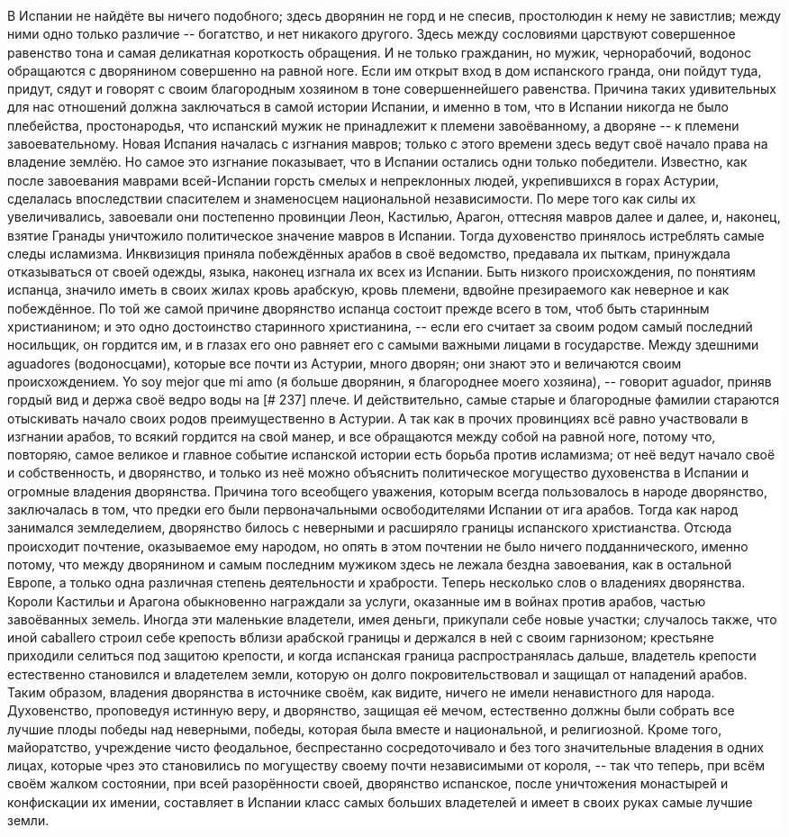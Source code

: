 В Испании не найдёте вы ничего подобного; здесь дворянин не горд и не спесив, простолюдин к нему не завистлив; между ними одно только различие -- богатство, и нет никакого другого. Здесь между сословиями царствуют совершенное равенство тона и самая деликатная короткость обращения. И не только гражданин, но мужик, чернорабочий, водонос обращаются с дворянином совершенно на равной ноге. Если им открыт вход в дом испанского гранда, они пойдут туда, придут, сядут и говорят с своим благородным хозяином в тоне совершеннейшего равенства. Причина таких удивительных для нас отношений должна заключаться в самой истории Испании, и именно в том, что в Испании никогда не было плебейства, простонародья, что испанский мужик не принадлежит к племени завоёванному, а дворяне -- к племени завоевательному. Новая Испания началась с изгнания мавров; только с этого времени здесь ведут своё начало права на владение землёю. Но самое это изгнание показывает, что в Испании остались одни только победители. Известно, как после завоевания маврами всей-Испании горсть смелых и непреклонных людей, укрепившихся в горах Астурии, сделалась впоследствии спасителем и знаменосцем национальной независимости. По мере того как силы их увеличивались, завоевали они постепенно провинции Леон, Кастилью, Арагон, оттесняя мавров далее и далее, и, наконец, взятие Гранады уничтожило политическое значение мавров в Испании. Тогда духовенство принялось истреблять самые следы исламизма. Инквизиция приняла побеждённых арабов в своё ведомство, предавала их пыткам, принуждала отказываться от своей одежды, языка, наконец изгнала их всех из Испании. Быть низкого происхождения, по понятиям испанца, значило иметь в своих жилах кровь арабскую, кровь племени, вдвойне презираемого как неверное и как побеждённое. По той же самой причине дворянство испанца состоит прежде всего в том, чтоб быть старинным христианином; и это одно достоинство старинного христианина, -- если его считает за своим родом самый последний носильщик, он гордится им, и в глазах его оно равняет его с самыми важными лицами в государстве. Между здешними aguadores (водоносцами), которые все почти из Астурии, много дворян; они знают это и величаются своим происхождением. Yo soy mejor que mi amo (я больше дворянин, я благороднее моего хозяина), -- говорит aguador, приняв гордый вид и держа своё ведро воды на [# 237] плече. И действительно, самые старые и благородные фамилии стараются отыскивать начало своих родов преимущественно в Астурии. А так как в прочих провинциях всё равно участвовали в изгнании арабов, то всякий гордится на свой манер, и все обращаются между собой на равной ноге, потому что, повторяю, самое великое и главное событие испанской истории есть борьба против исламизма; от неё ведут начало своё и собственность, и дворянство, и только из неё можно объяснить политическое могущество духовенства в Испании и огромные владения дворянства. 
Причина того всеобщего уважения, которым всегда пользовалось в народе дворянство, заключалась в том, что предки его были первоначальными освободителями Испании от ига арабов. Тогда как народ занимался земледелием, дворянство билось с неверными и расширяло границы испанского христианства. Отсюда происходит почтение, оказываемое ему народом, но опять в этом почтении не было ничего подданнического, именно потому, что между дворянином и самым последним мужиком здесь не лежала бездна завоевания, как в остальной Европе, а только одна различная степень деятельности и храбрости. Теперь несколько слов о владениях дворянства. 
Короли Кастильи и Арагона обыкновенно награждали за услуги, оказанные им в войнах против арабов, частью завоёванных земель. Иногда эти маленькие владетели, имея деньги, прикупали себе новые участки; случалось также, что иной caballero строил себе крепость вблизи арабской границы и держался в ней с своим гарнизоном; крестьяне приходили селиться под защитою крепости, и когда испанская граница распространялась дальше, владетель крепости естественно становился и владетелем земли, которую он долго покровительствовал и защищал от нападений арабов. Таким образом, владения дворянства в источнике своём, как видите, ничего не имели ненавистного для народа. Духовенство, проповедуя истинную веру, и дворянство, защищая её мечом, естественно должны были собрать все лучшие плоды победы над неверными, победы, которая была вместе и национальной, и религиозной. Кроме того, майоратство, учреждение чисто феодальное, беспрестанно сосредоточивало и без того значительные владения в одних лицах, которые чрез это становились по могуществу своему почти независимыми от короля, -- так что теперь, при всём своём жалком состоянии, при всей разорённости своей, дворянство испанское, после уничтожения монастырей и конфискации их имении, составляет в Испании класс самых больших владетелей и имеет в своих руках самые лучшие земли. 

[^2221]: 1 «Письма об Испании» Боткина первоначально печатались в «Современнике» в 1847—1848 гг. Они имели большой успех у читателей, вследствие чего Боткин и решил переиздать их отдельной книгой. По поводу их имеется весьма характерное упоминание в одном неопубликованном письме Н. А. Добролюбова к Чернышевскому. Посылая последнему какую-то статью, предназначавшуюся для «Современника», но забракованную Добролюбовым, он писал: «Полюбуйтесь на эту ерунду, превосходящую всё, о чём вы имеете понятие из «Писем об Испании». Очевидно, что Добролюбову было известно отрицательное мнение Чернышевского о «Письмах» Боткина.